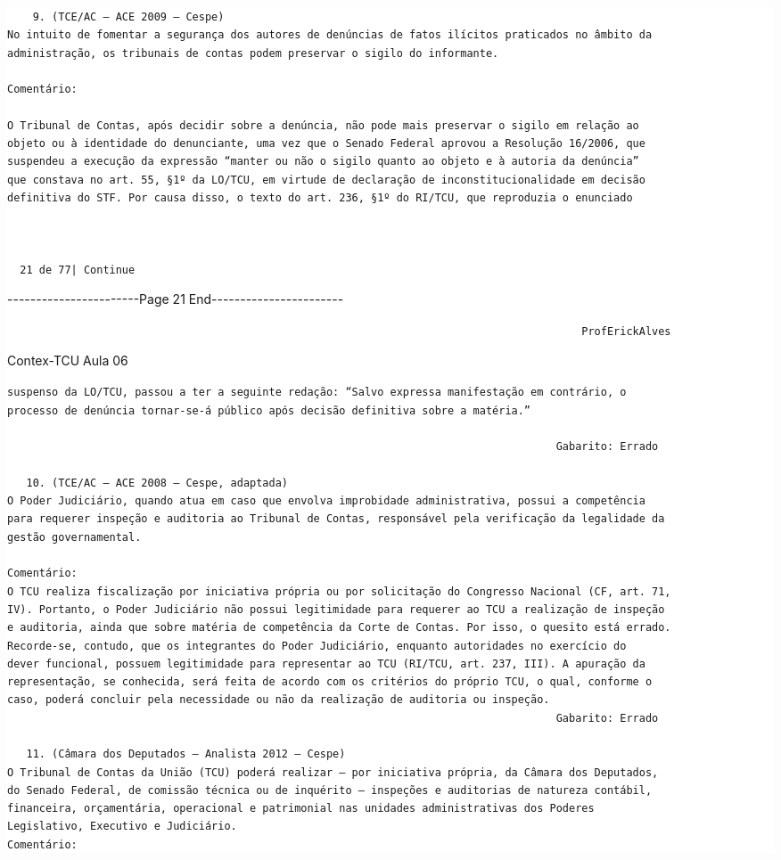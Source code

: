         9. (TCE/AC – ACE 2009 – Cespe)
    No intuito de fomentar a segurança dos autores de denúncias de fatos ilícitos praticados no âmbito da
    administração, os tribunais de contas podem preservar o sigilo do informante.

    Comentário:

    O Tribunal de Contas, após decidir sobre a denúncia, não pode mais preservar o sigilo em relação ao
    objeto ou à identidade do denunciante, uma vez que o Senado Federal aprovou a Resolução 16/2006, que
    suspendeu a execução da expressão “manter ou não o sigilo quanto ao objeto e à autoria da denúncia”
    que constava no art. 55, §1º da LO/TCU, em virtude de declaração de inconstitucionalidade em decisão
    definitiva do STF. Por causa disso, o texto do art. 236, §1º do RI/TCU, que reproduzia o enunciado



      21 de 77| Continue
-----------------------Page 21 End-----------------------

                                                                                              ProfErickAlves
Contex-TCU
                                                                                                       Aula 06

    suspenso da LO/TCU, passou a ter a seguinte redação: “Salvo expressa manifestação em contrário, o
    processo de denúncia tornar-se-á público após decisão definitiva sobre a matéria.”

                                                                                          Gabarito: Errado

       10. (TCE/AC – ACE 2008 – Cespe, adaptada)
    O Poder Judiciário, quando atua em caso que envolva improbidade administrativa, possui a competência
    para requerer inspeção e auditoria ao Tribunal de Contas, responsável pela verificação da legalidade da
    gestão governamental.

    Comentário:
    O TCU realiza fiscalização por iniciativa própria ou por solicitação do Congresso Nacional (CF, art. 71,
    IV). Portanto, o Poder Judiciário não possui legitimidade para requerer ao TCU a realização de inspeção
    e auditoria, ainda que sobre matéria de competência da Corte de Contas. Por isso, o quesito está errado.
    Recorde-se, contudo, que os integrantes do Poder Judiciário, enquanto autoridades no exercício do
    dever funcional, possuem legitimidade para representar ao TCU (RI/TCU, art. 237, III). A apuração da
    representação, se conhecida, será feita de acordo com os critérios do próprio TCU, o qual, conforme o
    caso, poderá concluir pela necessidade ou não da realização de auditoria ou inspeção.
                                                                                          Gabarito: Errado

       11. (Câmara dos Deputados – Analista 2012 – Cespe)
    O Tribunal de Contas da União (TCU) poderá realizar — por iniciativa própria, da Câmara dos Deputados,
    do Senado Federal, de comissão técnica ou de inquérito — inspeções e auditorias de natureza contábil,
    financeira, orçamentária, operacional e patrimonial nas unidades administrativas dos Poderes
    Legislativo, Executivo e Judiciário.
    Comentário:
